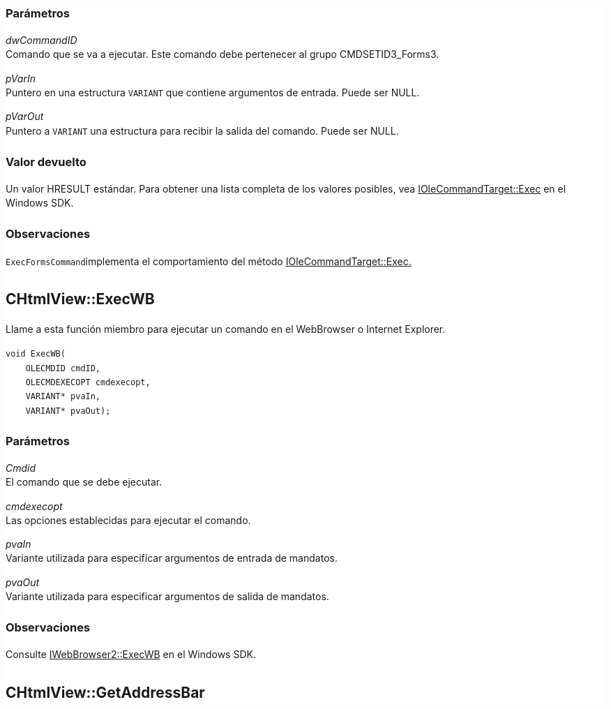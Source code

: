 ### <a name="parameters"></a>Parámetros

*dwCommandID*<br/>
Comando que se va a ejecutar. Este comando debe pertenecer al grupo CMDSETID3_Forms3.

*pVarIn*<br/>
Puntero en una estructura `VARIANT` que contiene argumentos de entrada. Puede ser NULL.

*pVarOut*<br/>
Puntero a `VARIANT` una estructura para recibir la salida del comando. Puede ser NULL.

### <a name="return-value"></a>Valor devuelto

Un valor HRESULT estándar. Para obtener una lista completa de los valores posibles, vea [IOleCommandTarget::Exec](/windows/win32/api/docobj/nf-docobj-iolecommandtarget-exec) en el Windows SDK.

### <a name="remarks"></a>Observaciones

`ExecFormsCommand`implementa el comportamiento del método [IOleCommandTarget::Exec.](/windows/win32/api/docobj/nf-docobj-iolecommandtarget-exec)

## <a name="chtmlviewexecwb"></a><a name="execwb"></a>CHtmlView::ExecWB

Llame a esta función miembro para ejecutar un comando en el WebBrowser o Internet Explorer.

```
void ExecWB(
    OLECMDID cmdID,
    OLECMDEXECOPT cmdexecopt,
    VARIANT* pvaIn,
    VARIANT* pvaOut);
```

### <a name="parameters"></a>Parámetros

*Cmdid*<br/>
El comando que se debe ejecutar.

*cmdexecopt*<br/>
Las opciones establecidas para ejecutar el comando.

*pvaIn*<br/>
Variante utilizada para especificar argumentos de entrada de mandatos.

*pvaOut*<br/>
Variante utilizada para especificar argumentos de salida de mandatos.

### <a name="remarks"></a>Observaciones

Consulte [IWebBrowser2::ExecWB](/previous-versions//aa752117\(v=vs.85\)) en el Windows SDK.

## <a name="chtmlviewgetaddressbar"></a><a name="getaddressbar"></a>CHtmlView::GetAddressBar
